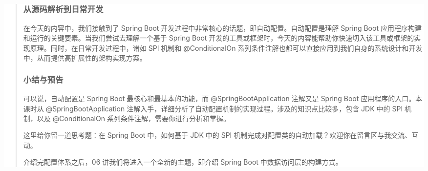 > ### 从源码解析到日常开发
>
> 在今天的内容中，我们接触到了 Spring Boot 开发过程中非常核心的话题，即自动配置。自动配置是理解 Spring Boot 应用程序构建和运行的关键要素。当我们尝试去理解一个基于 Spring Boot 开发的工具或框架时，今天的内容能帮助你快速切入该工具或框架的实现原理。同时，在日常开发过程中，诸如 SPI 机制和 @ConditionalOn 系列条件注解也都可以直接应用到我们自身的系统设计和开发中，从而提供高扩展性的架构实现方案。
>
> ### 小结与预告
>
> 可以说，自动配置是 Spring Boot 最核心和最基本的功能，而 @SpringBootApplication 注解又是 Spring Boot 应用程序的入口。本课时从 @SpringBootApplication 注解入手，详细分析了自动配置机制的实现过程。涉及的知识点比较多，包含 JDK 中的 SPI 机制，以及 @ConditionalOn 系列条件注解，需要你进行分析和掌握。
>
> 这里给你留一道思考题：在 Spring Boot 中，如何基于 JDK 中的 SPI 机制完成对配置类的自动加载？欢迎你在留言区与我交流、互动。
>
> 介绍完配置体系之后，06 讲我们将进入一个全新的主题，即介绍 Spring Boot 中数据访问层的构建方式。